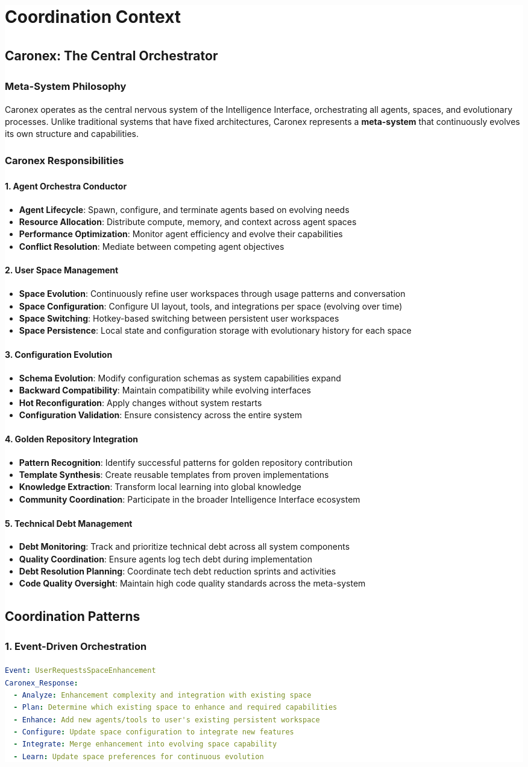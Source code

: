 # Coordination Context

## Caronex: The Central Orchestrator

### Meta-System Philosophy
Caronex operates as the central nervous system of the Intelligence Interface, orchestrating all agents, spaces, and evolutionary processes. Unlike traditional systems that have fixed architectures, Caronex represents a **meta-system** that continuously evolves its own structure and capabilities.

### Caronex Responsibilities

#### 1. Agent Orchestra Conductor
- **Agent Lifecycle**: Spawn, configure, and terminate agents based on evolving needs
- **Resource Allocation**: Distribute compute, memory, and context across agent spaces
- **Performance Optimization**: Monitor agent efficiency and evolve their capabilities
- **Conflict Resolution**: Mediate between competing agent objectives

#### 2. User Space Management
- **Space Evolution**: Continuously refine user workspaces through usage patterns and conversation
- **Space Configuration**: Configure UI layout, tools, and integrations per space (evolving over time)
- **Space Switching**: Hotkey-based switching between persistent user workspaces
- **Space Persistence**: Local state and configuration storage with evolutionary history for each space

#### 3. Configuration Evolution
- **Schema Evolution**: Modify configuration schemas as system capabilities expand
- **Backward Compatibility**: Maintain compatibility while evolving interfaces
- **Hot Reconfiguration**: Apply changes without system restarts
- **Configuration Validation**: Ensure consistency across the entire system

#### 4. Golden Repository Integration
- **Pattern Recognition**: Identify successful patterns for golden repository contribution
- **Template Synthesis**: Create reusable templates from proven implementations
- **Knowledge Extraction**: Transform local learning into global knowledge
- **Community Coordination**: Participate in the broader Intelligence Interface ecosystem

#### 5. Technical Debt Management
- **Debt Monitoring**: Track and prioritize technical debt across all system components
- **Quality Coordination**: Ensure agents log tech debt during implementation
- **Debt Resolution Planning**: Coordinate tech debt reduction sprints and activities
- **Code Quality Oversight**: Maintain high code quality standards across the meta-system

## Coordination Patterns

### 1. Event-Driven Orchestration
```yaml
Event: UserRequestsSpaceEnhancement
Caronex_Response:
  - Analyze: Enhancement complexity and integration with existing space
  - Plan: Determine which existing space to enhance and required capabilities
  - Enhance: Add new agents/tools to user's existing persistent workspace
  - Configure: Update space configuration to integrate new features
  - Integrate: Merge enhancement into evolving space capability
  - Learn: Update space preferences for continuous evolution
```
